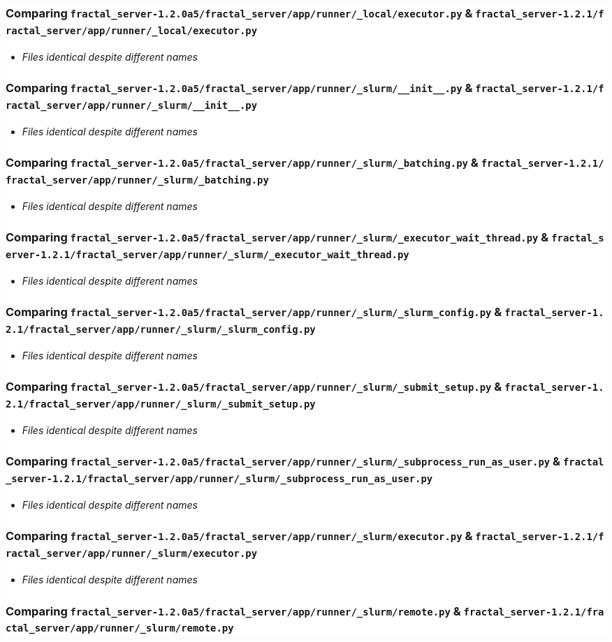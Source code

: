 ### Comparing `fractal_server-1.2.0a5/fractal_server/app/runner/_local/executor.py` & `fractal_server-1.2.1/fractal_server/app/runner/_local/executor.py`

 * *Files identical despite different names*

### Comparing `fractal_server-1.2.0a5/fractal_server/app/runner/_slurm/__init__.py` & `fractal_server-1.2.1/fractal_server/app/runner/_slurm/__init__.py`

 * *Files identical despite different names*

### Comparing `fractal_server-1.2.0a5/fractal_server/app/runner/_slurm/_batching.py` & `fractal_server-1.2.1/fractal_server/app/runner/_slurm/_batching.py`

 * *Files identical despite different names*

### Comparing `fractal_server-1.2.0a5/fractal_server/app/runner/_slurm/_executor_wait_thread.py` & `fractal_server-1.2.1/fractal_server/app/runner/_slurm/_executor_wait_thread.py`

 * *Files identical despite different names*

### Comparing `fractal_server-1.2.0a5/fractal_server/app/runner/_slurm/_slurm_config.py` & `fractal_server-1.2.1/fractal_server/app/runner/_slurm/_slurm_config.py`

 * *Files identical despite different names*

### Comparing `fractal_server-1.2.0a5/fractal_server/app/runner/_slurm/_submit_setup.py` & `fractal_server-1.2.1/fractal_server/app/runner/_slurm/_submit_setup.py`

 * *Files identical despite different names*

### Comparing `fractal_server-1.2.0a5/fractal_server/app/runner/_slurm/_subprocess_run_as_user.py` & `fractal_server-1.2.1/fractal_server/app/runner/_slurm/_subprocess_run_as_user.py`

 * *Files identical despite different names*

### Comparing `fractal_server-1.2.0a5/fractal_server/app/runner/_slurm/executor.py` & `fractal_server-1.2.1/fractal_server/app/runner/_slurm/executor.py`

 * *Files identical despite different names*

### Comparing `fractal_server-1.2.0a5/fractal_server/app/runner/_slurm/remote.py` & `fractal_server-1.2.1/fractal_server/app/runner/_slurm/remote.py`
